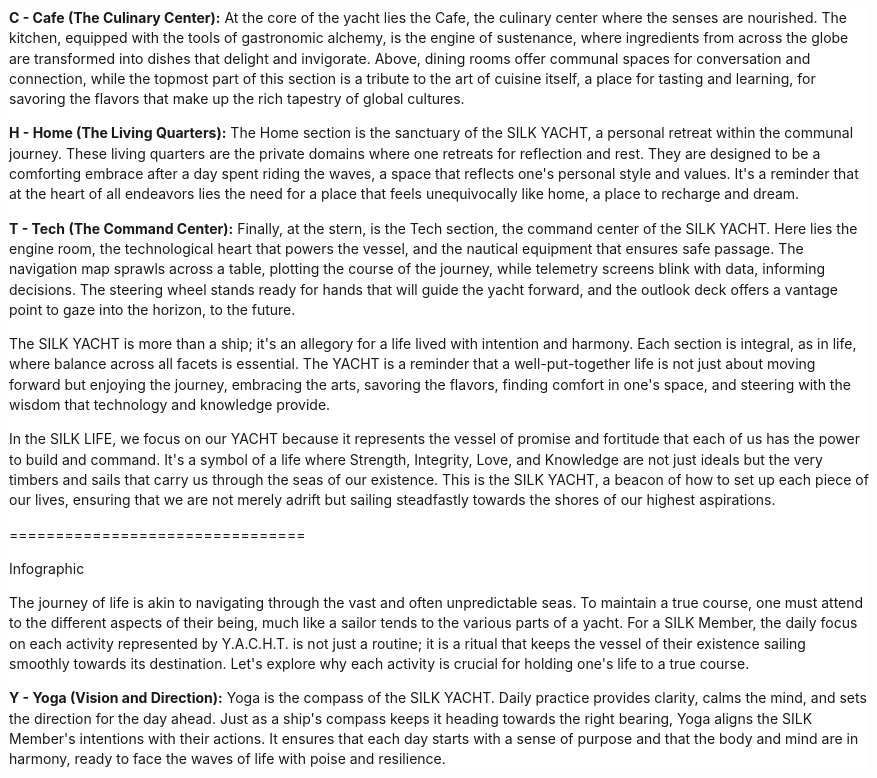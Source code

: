 **C - Cafe (The Culinary Center):**
At the core of the yacht lies the Cafe, the culinary center where the senses are nourished. The kitchen, equipped with the tools of gastronomic alchemy, is the engine of sustenance, where ingredients from across the globe are transformed into dishes that delight and invigorate. Above, dining rooms offer communal spaces for conversation and connection, while the topmost part of this section is a tribute to the art of cuisine itself, a place for tasting and learning, for savoring the flavors that make up the rich tapestry of global cultures.
 
**H - Home (The Living Quarters):**
The Home section is the sanctuary of the SILK YACHT, a personal retreat within the communal journey. These living quarters are the private domains where one retreats for reflection and rest. They are designed to be a comforting embrace after a day spent riding the waves, a space that reflects one's personal style and values. It's a reminder that at the heart of all endeavors lies the need for a place that feels unequivocally like home, a place to recharge and dream.
 
**T - Tech (The Command Center):**
Finally, at the stern, is the Tech section, the command center of the SILK YACHT. Here lies the engine room, the technological heart that powers the vessel, and the nautical equipment that ensures safe passage. The navigation map sprawls across a table, plotting the course of the journey, while telemetry screens blink with data, informing decisions. The steering wheel stands ready for hands that will guide the yacht forward, and the outlook deck offers a vantage point to gaze into the horizon, to the future.
 
The SILK YACHT is more than a ship; it's an allegory for a life lived with intention and harmony. Each section is integral, as in life, where balance across all facets is essential. The YACHT is a reminder that a well-put-together life is not just about moving forward but enjoying the journey, embracing the arts, savoring the flavors, finding comfort in one's space, and steering with the wisdom that technology and knowledge provide.
 
In the SILK LIFE, we focus on our YACHT because it represents the vessel of promise and fortitude that each of us has the power to build and command. It's a symbol of a life where Strength, Integrity, Love, and Knowledge are not just ideals but the very timbers and sails that carry us through the seas of our existence. This is the SILK YACHT, a beacon of how to set up each piece of our lives, ensuring that we are not merely adrift but sailing steadfastly towards the shores of our highest aspirations.



================================

Infographic



The journey of life is akin to navigating through the vast and often unpredictable seas. To maintain a true course, one must attend to the different aspects of their being, much like a sailor tends to the various parts of a yacht. For a SILK Member, the daily focus on each activity represented by Y.A.C.H.T. is not just a routine; it is a ritual that keeps the vessel of their existence sailing smoothly towards its destination. Let's explore why each activity is crucial for holding one's life to a true course.
 
**Y - Yoga (Vision and Direction):**
Yoga is the compass of the SILK YACHT. Daily practice provides clarity, calms the mind, and sets the direction for the day ahead. Just as a ship's compass keeps it heading towards the right bearing, Yoga aligns the SILK Member's intentions with their actions. It ensures that each day starts with a sense of purpose and that the body and mind are in harmony, ready to face the waves of life with poise and resilience.
 